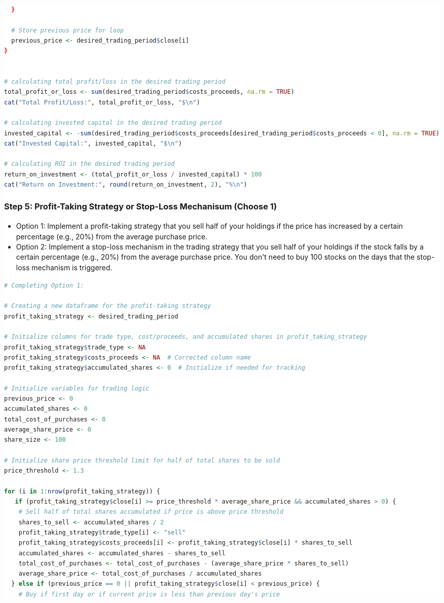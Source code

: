```r
  }
  
  # Store previous price for loop
  previous_price <- desired_trading_period$close[i]
}


# calculating total profit/loss in the desired trading period
total_profit_or_loss <- sum(desired_trading_period$costs_proceeds, na.rm = TRUE)
cat("Total Profit/Loss:", total_profit_or_loss, "$\n")

# calculating invested capital in the desired trading period
invested_capital <- -sum(desired_trading_period$costs_proceeds[desired_trading_period$costs_proceeds < 0], na.rm = TRUE)
cat("Invested Capital:", invested_capital, "$\n")

# calculating ROI in the desired trading period
return_on_investment <- (total_profit_or_loss / invested_capital) * 100
cat("Return on Investment:", round(return_on_investment, 2), "%\n")
```

### Step 5: Profit-Taking Strategy or Stop-Loss Mechanisum (Choose 1)
- Option 1: Implement a profit-taking strategy that you sell half of your holdings if the price has increased by a certain percentage (e.g., 20%) from the average purchase price.
- Option 2: Implement a stop-loss mechanism in the trading strategy that you sell half of your holdings if the stock falls by a certain percentage (e.g., 20%) from the average purchase price. You don't need to buy 100 stocks on the days that the stop-loss mechanism is triggered.


```r
# Completing Option 1:

# Creating a new dataframe for the profit-taking strategy
profit_taking_strategy <- desired_trading_period

# Initialize columns for trade type, cost/proceeds, and accumulated shares in profit_taking_strategy
profit_taking_strategy$trade_type <- NA
profit_taking_strategy$costs_proceeds <- NA  # Corrected column name
profit_taking_strategy$accumulated_shares <- 0  # Initialize if needed for tracking

# Initialize variables for trading logic
previous_price <- 0
accumulated_shares <- 0
total_cost_of_purchases <- 0
average_share_price <- 0
share_size <- 100

# Initialize share price threshold limit for half of total shares to be sold
price_threshold <- 1.3

for (i in 1:nrow(profit_taking_strategy)) {
   if (profit_taking_strategy$close[i] >= price_threshold * average_share_price && accumulated_shares > 0) {
    # Sell half of total shares accumulated if price is above price threshold
    shares_to_sell <- accumulated_shares / 2
    profit_taking_strategy$trade_type[i] <- "sell"
    profit_taking_strategy$costs_proceeds[i] <- profit_taking_strategy$close[i] * shares_to_sell
    accumulated_shares <- accumulated_shares - shares_to_sell
    total_cost_of_purchases <- total_cost_of_purchases - (average_share_price * shares_to_sell)
    average_share_price <- total_cost_of_purchases / accumulated_shares
  } else if (previous_price == 0 || profit_taking_strategy$close[i] < previous_price) {
    # Buy if first day or if current price is less than previous day's price
```
